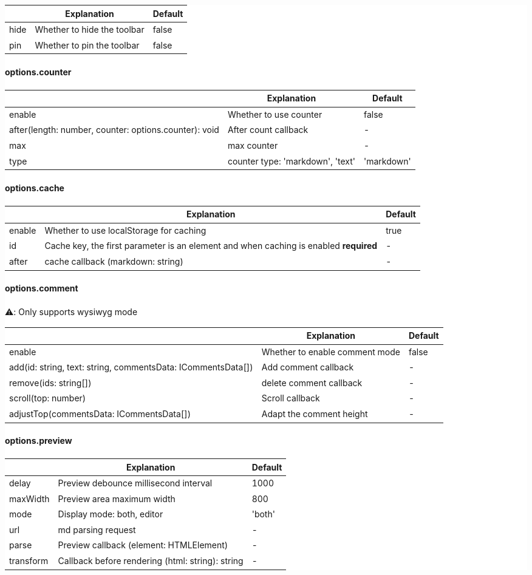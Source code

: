 |   | Explanation | Default |
| - | - | - |
| hide | Whether to hide the toolbar | false |
| pin | Whether to pin the toolbar | false |

#### options.counter

|   | Explanation | Default |
| - | - | - |
| enable | Whether to use counter | false |
| after(length: number, counter: options.counter): void | After count callback | - |
| max | max counter | - |
| type | counter type: 'markdown', 'text' | 'markdown' |

#### options.cache

|   | Explanation | Default |
| - | - | - |
| enable | Whether to use localStorage for caching | true |
| id | Cache key, the first parameter is an element and when caching is enabled **required** | - |
| after | cache callback (markdown: string) | - |

#### options.comment

⚠️: Only supports wysiwyg mode

|   | Explanation | Default |
| - | - | - |
| enable | Whether to enable comment mode | false |
| add(id: string, text: string, commentsData: ICommentsData[]) | Add comment callback | - |
| remove(ids: string[]) | delete comment callback | - |
| scroll(top: number) | Scroll callback | - |
| adjustTop(commentsData: ICommentsData[]) | Adapt the comment height | - |

#### options.preview

|   | Explanation | Default |
| - | - | - |
| delay | Preview debounce millisecond interval | 1000 |
| maxWidth | Preview area maximum width | 800 |
| mode | Display mode: both, editor | 'both' |
| url | md parsing request | - |
| parse | Preview callback (element: HTMLElement) | - |
| transform | Callback before rendering (html: string): string | - |
